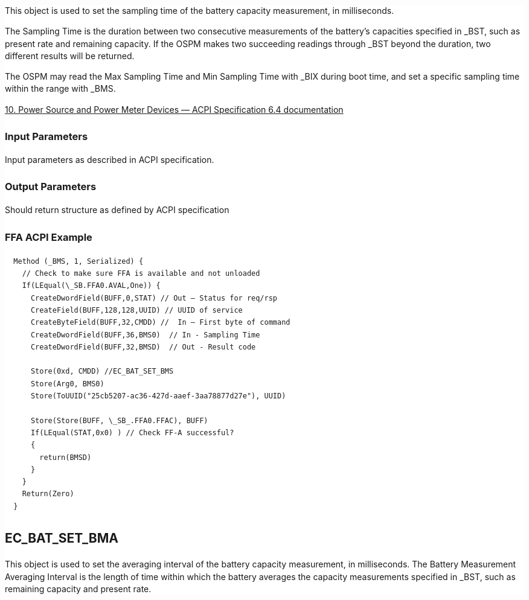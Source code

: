 This object is used to set the sampling time of the battery capacity
measurement, in milliseconds.

The Sampling Time is the duration between two consecutive measurements
of the battery’s capacities specified in _BST, such as present rate and
remaining capacity. If the OSPM makes two succeeding readings through
_BST beyond the duration, two different results will be returned.

The OSPM may read the Max Sampling Time and Min Sampling Time with _BIX
during boot time, and set a specific sampling time within the range with
_BMS.

[10. Power Source and Power Meter Devices — ACPI Specification 6.4
documentation](https://uefi.org/htmlspecs/ACPI_Spec_6_4_html/10_Power_Source_and_Power_Meter_Devices/Power_Source_and_Power_Meter_Devices.html#bms-battery-measurement-sampling-time)

### Input Parameters

Input parameters as described in ACPI specification.

### Output Parameters

Should return structure as defined by ACPI specification

### FFA ACPI Example

```
  Method (_BMS, 1, Serialized) {
    // Check to make sure FFA is available and not unloaded
    If(LEqual(\_SB.FFA0.AVAL,One)) {
      CreateDwordField(BUFF,0,STAT) // Out – Status for req/rsp
      CreateField(BUFF,128,128,UUID) // UUID of service
      CreateByteField(BUFF,32,CMDD) //  In – First byte of command
      CreateDwordField(BUFF,36,BMS0)  // In - Sampling Time
      CreateDwordField(BUFF,32,BMSD)  // Out - Result code

      Store(0xd, CMDD) //EC_BAT_SET_BMS
      Store(Arg0, BMS0)
      Store(ToUUID("25cb5207-ac36-427d-aaef-3aa78877d27e"), UUID)

      Store(Store(BUFF, \_SB_.FFA0.FFAC), BUFF)
      If(LEqual(STAT,0x0) ) // Check FF-A successful?
      {
        return(BMSD)
      }
    }
    Return(Zero)
  }
```

## EC_BAT_SET_BMA

This object is used to set the averaging interval of the battery
capacity measurement, in milliseconds. The Battery Measurement Averaging
Interval is the length of time within which the battery averages the
capacity measurements specified in _BST, such as remaining capacity and
present rate.
